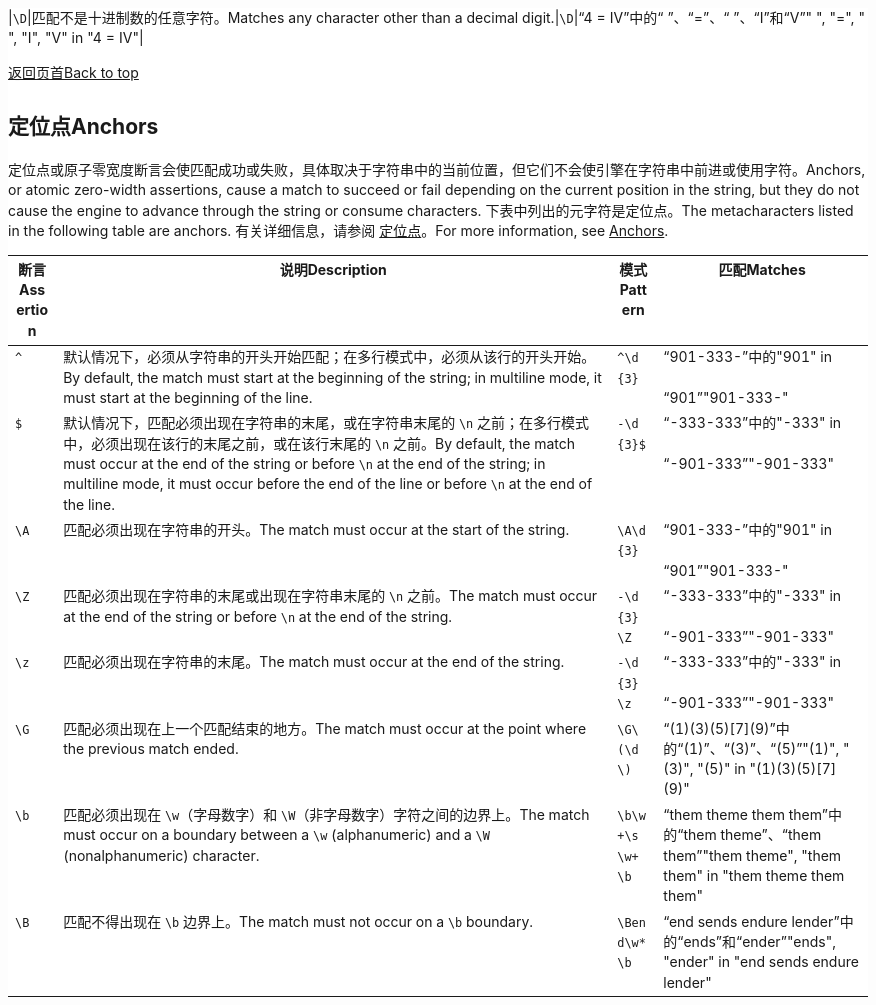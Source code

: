|`\D`|<span data-ttu-id="8c237-209">匹配不是十进制数的任意字符。</span><span class="sxs-lookup"><span data-stu-id="8c237-209">Matches any character other than a decimal digit.</span></span>|`\D`|<span data-ttu-id="8c237-210">“4 = IV”中的“ ”、“=”、“ ”、“I”和“V”</span><span class="sxs-lookup"><span data-stu-id="8c237-210">" ", "=", " ", "I", "V" in "4 = IV"</span></span>|  
  
 [<span data-ttu-id="8c237-211">返回页首</span><span class="sxs-lookup"><span data-stu-id="8c237-211">Back to top</span></span>](#top)  
  
## <a name="anchors"></a><span data-ttu-id="8c237-212">定位点</span><span class="sxs-lookup"><span data-stu-id="8c237-212">Anchors</span></span>  
 <span data-ttu-id="8c237-213">定位点或原子零宽度断言会使匹配成功或失败，具体取决于字符串中的当前位置，但它们不会使引擎在字符串中前进或使用字符。</span><span class="sxs-lookup"><span data-stu-id="8c237-213">Anchors, or atomic zero-width assertions, cause a match to succeed or fail depending on the current position in the string, but they do not cause the engine to advance through the string or consume characters.</span></span> <span data-ttu-id="8c237-214">下表中列出的元字符是定位点。</span><span class="sxs-lookup"><span data-stu-id="8c237-214">The metacharacters listed in the following table are anchors.</span></span> <span data-ttu-id="8c237-215">有关详细信息，请参阅 [定位点](../../../docs/standard/base-types/anchors-in-regular-expressions.md)。</span><span class="sxs-lookup"><span data-stu-id="8c237-215">For more information, see [Anchors](../../../docs/standard/base-types/anchors-in-regular-expressions.md).</span></span>  
  
|<span data-ttu-id="8c237-216">断言</span><span class="sxs-lookup"><span data-stu-id="8c237-216">Assertion</span></span>|<span data-ttu-id="8c237-217">说明</span><span class="sxs-lookup"><span data-stu-id="8c237-217">Description</span></span>|<span data-ttu-id="8c237-218">模式</span><span class="sxs-lookup"><span data-stu-id="8c237-218">Pattern</span></span>|<span data-ttu-id="8c237-219">匹配</span><span class="sxs-lookup"><span data-stu-id="8c237-219">Matches</span></span>|  
|---------------|-----------------|-------------|-------------|  
|`^`|<span data-ttu-id="8c237-220">默认情况下，必须从字符串的开头开始匹配；在多行模式中，必须从该行的开头开始。</span><span class="sxs-lookup"><span data-stu-id="8c237-220">By default, the match must start at the beginning of the string; in multiline mode, it must start at the beginning of the line.</span></span>|`^\d{3}`|<span data-ttu-id="8c237-221">“901-333-”中的</span><span class="sxs-lookup"><span data-stu-id="8c237-221">"901" in</span></span><br /><br /> <span data-ttu-id="8c237-222">“901”</span><span class="sxs-lookup"><span data-stu-id="8c237-222">"901-333-"</span></span>|  
|`$`|<span data-ttu-id="8c237-223">默认情况下，匹配必须出现在字符串的末尾，或在字符串末尾的 `\n` 之前；在多行模式中，必须出现在该行的末尾之前，或在该行末尾的 `\n` 之前。</span><span class="sxs-lookup"><span data-stu-id="8c237-223">By default, the match must occur at the end of the string or before `\n` at the end of the string; in multiline mode, it must occur before the end of the line or before `\n` at the end of the line.</span></span>|`-\d{3}$`|<span data-ttu-id="8c237-224">“-333-333”中的</span><span class="sxs-lookup"><span data-stu-id="8c237-224">"-333" in</span></span><br /><br /> <span data-ttu-id="8c237-225">“-901-333”</span><span class="sxs-lookup"><span data-stu-id="8c237-225">"-901-333"</span></span>|  
|`\A`|<span data-ttu-id="8c237-226">匹配必须出现在字符串的开头。</span><span class="sxs-lookup"><span data-stu-id="8c237-226">The match must occur at the start of the string.</span></span>|`\A\d{3}`|<span data-ttu-id="8c237-227">“901-333-”中的</span><span class="sxs-lookup"><span data-stu-id="8c237-227">"901" in</span></span><br /><br /> <span data-ttu-id="8c237-228">“901”</span><span class="sxs-lookup"><span data-stu-id="8c237-228">"901-333-"</span></span>|  
|`\Z`|<span data-ttu-id="8c237-229">匹配必须出现在字符串的末尾或出现在字符串末尾的 `\n` 之前。</span><span class="sxs-lookup"><span data-stu-id="8c237-229">The match must occur at the end of the string or before `\n` at the end of the string.</span></span>|`-\d{3}\Z`|<span data-ttu-id="8c237-230">“-333-333”中的</span><span class="sxs-lookup"><span data-stu-id="8c237-230">"-333" in</span></span><br /><br /> <span data-ttu-id="8c237-231">“-901-333”</span><span class="sxs-lookup"><span data-stu-id="8c237-231">"-901-333"</span></span>|  
|`\z`|<span data-ttu-id="8c237-232">匹配必须出现在字符串的末尾。</span><span class="sxs-lookup"><span data-stu-id="8c237-232">The match must occur at the end of the string.</span></span>|`-\d{3}\z`|<span data-ttu-id="8c237-233">“-333-333”中的</span><span class="sxs-lookup"><span data-stu-id="8c237-233">"-333" in</span></span><br /><br /> <span data-ttu-id="8c237-234">“-901-333”</span><span class="sxs-lookup"><span data-stu-id="8c237-234">"-901-333"</span></span>|  
|`\G`|<span data-ttu-id="8c237-235">匹配必须出现在上一个匹配结束的地方。</span><span class="sxs-lookup"><span data-stu-id="8c237-235">The match must occur at the point where the previous match ended.</span></span>|`\G\(\d\)`|<span data-ttu-id="8c237-236">“(1)(3)(5)[7](9\)”中的“(1)”、“(3)”、“(5)”</span><span class="sxs-lookup"><span data-stu-id="8c237-236">"(1)", "(3)", "(5)" in "(1)(3)(5)[7](9\)"</span></span>|  
|`\b`|<span data-ttu-id="8c237-237">匹配必须出现在 `\w`（字母数字）和 `\W`（非字母数字）字符之间的边界上。</span><span class="sxs-lookup"><span data-stu-id="8c237-237">The match must occur on a boundary between a `\w` (alphanumeric) and a `\W` (nonalphanumeric) character.</span></span>|`\b\w+\s\w+\b`|<span data-ttu-id="8c237-238">“them theme them them”中的“them theme”、“them them”</span><span class="sxs-lookup"><span data-stu-id="8c237-238">"them theme", "them them" in "them theme them them"</span></span>|  
|`\B`|<span data-ttu-id="8c237-239">匹配不得出现在 `\b` 边界上。</span><span class="sxs-lookup"><span data-stu-id="8c237-239">The match must not occur on a `\b` boundary.</span></span>|`\Bend\w*\b`|<span data-ttu-id="8c237-240">“end sends endure lender”中的“ends”和“ender”</span><span class="sxs-lookup"><span data-stu-id="8c237-240">"ends", "ender" in "end sends endure lender"</span></span>|  
  